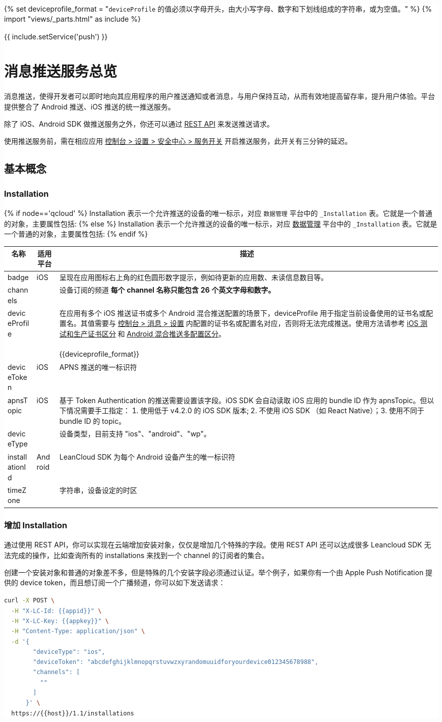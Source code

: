 {% set deviceprofile_format = "`deviceProfile` 的值必须以字母开头，由大小写字母、数字和下划线组成的字符串，或为空值。" %}
{% import "views/_parts.html" as include %}

{{ include.setService('push') }}

# 消息推送服务总览

消息推送，使得开发者可以即时地向其应用程序的用户推送通知或者消息，与用户保持互动，从而有效地提高留存率，提升用户体验。平台提供整合了 Android 推送、iOS 推送的统一推送服务。

除了 iOS、Android SDK 做推送服务之外，你还可以通过 [REST API](#使用_REST_API_推送消息) 来发送推送请求。

使用推送服务前，需在相应应用 [控制台 > 设置 > 安全中心 > 服务开关](/dashboard/app.html?appid={{appid}}#/security) 开启推送服务，此开关有三分钟的延迟。

## 基本概念

### Installation

{% if node=='qcloud' %}
Installation 表示一个允许推送的设备的唯一标示，对应 `数据管理` 平台中的 `_Installation` 表。它就是一个普通的对象，主要属性包括:
{% else %}
Installation 表示一个允许推送的设备的唯一标示，对应 [数据管理](/dashboard/data.html?appid={{appid}}) 平台中的 `_Installation` 表。它就是一个普通的对象，主要属性包括:
{% endif %}

名称|适用平台|描述
---|---|---
badge|iOS|呈现在应用图标右上角的红色圆形数字提示，例如待更新的应用数、未读信息数目等。
channels| |设备订阅的频道 **每个 channel 名称只能包含 26 个英文字母和数字。**
deviceProfile||在应用有多个 iOS 推送证书或多个 Android 混合推送配置的场景下，deviceProfile 用于指定当前设备使用的证书名或配置名。其值需要与 [控制台 > 消息 > 设置](/dashboard/messaging.html?appid={{appid}}#/message/push/conf) 内配置的证书名或配置名对应，否则将无法完成推送。使用方法请参考 [iOS 测试和生产证书区分](#iOS_测试和生产证书区分) 和 [Android 混合推送多配置区分](#Android_混合推送多配置区分)。<br/><br/>{{deviceprofile_format}}
deviceToken|iOS|APNS 推送的唯一标识符
apnsTopic|iOS|基于 Token Authentication 的推送需要设置该字段。iOS SDK 会自动读取 iOS 应用的 bundle ID 作为 apnsTopic。但以下情况需要手工指定： 1. 使用低于 v4.2.0 的 iOS SDK 版本; 2. 不使用 iOS SDK （如 React Native）；3. 使用不同于 bundle ID 的 topic。
deviceType| |设备类型，目前支持 "ios"、"android"、"wp"。
installationId|Android|LeanCloud SDK 为每个 Android 设备产生的唯一标识符
timeZone| |字符串，设备设定的时区

### 增加 Installation

通过使用 REST API，你可以实现在云端增加安装对象，仅仅是增加几个特殊的字段。使用 REST API 还可以达成很多 Leancloud SDK 无法完成的操作，比如查询所有的 installations 来找到一个 channel 的订阅者的集合。

创建一个安装对象和普通的对象差不多，但是特殊的几个安装字段必须通过认证。举个例子，如果你有一个由 Apple Push Notification 提供的 device token，而且想订阅一个广播频道，你可以如下发送请求：

```sh
curl -X POST \
  -H "X-LC-Id: {{appid}}" \
  -H "X-LC-Key: {{appkey}}" \
  -H "Content-Type: application/json" \
  -d '{
        "deviceType": "ios",
        "deviceToken": "abcdefghijklmnopqrstuvwzxyrandomuuidforyourdevice012345678988",
        "channels": [
          ""
        ]
      }' \
  https://{{host}}/1.1/installations
```
